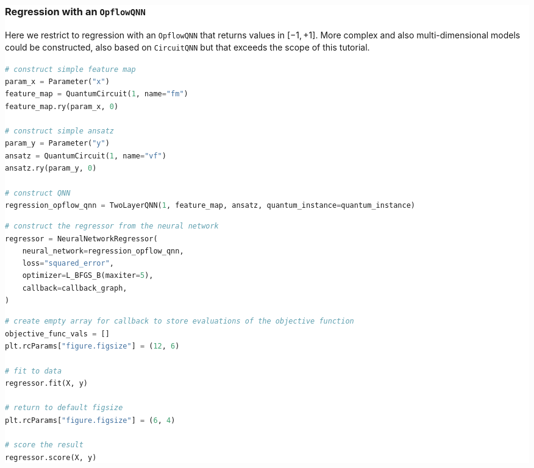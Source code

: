 

### Regression with an `OpflowQNN`

Here we restrict to regression with an `OpflowQNN` that returns values in $[-1, +1]$. More complex and also multi-dimensional models could be constructed, also based on `CircuitQNN` but that exceeds the scope of this tutorial.


```python
# construct simple feature map
param_x = Parameter("x")
feature_map = QuantumCircuit(1, name="fm")
feature_map.ry(param_x, 0)

# construct simple ansatz
param_y = Parameter("y")
ansatz = QuantumCircuit(1, name="vf")
ansatz.ry(param_y, 0)

# construct QNN
regression_opflow_qnn = TwoLayerQNN(1, feature_map, ansatz, quantum_instance=quantum_instance)
```


```python
# construct the regressor from the neural network
regressor = NeuralNetworkRegressor(
    neural_network=regression_opflow_qnn,
    loss="squared_error",
    optimizer=L_BFGS_B(maxiter=5),
    callback=callback_graph,
)
```


```python
# create empty array for callback to store evaluations of the objective function
objective_func_vals = []
plt.rcParams["figure.figsize"] = (12, 6)

# fit to data
regressor.fit(X, y)

# return to default figsize
plt.rcParams["figure.figsize"] = (6, 4)

# score the result
regressor.score(X, y)
```


    